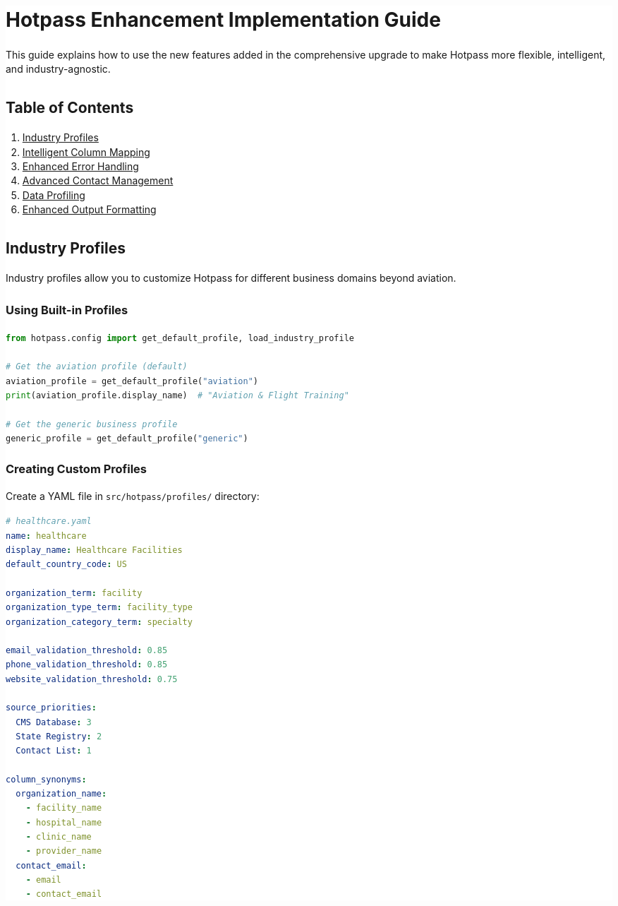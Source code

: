 # Hotpass Enhancement Implementation Guide

This guide explains how to use the new features added in the comprehensive upgrade to make Hotpass more flexible, intelligent, and industry-agnostic.

## Table of Contents

1. [Industry Profiles](#industry-profiles)
2. [Intelligent Column Mapping](#intelligent-column-mapping)
3. [Enhanced Error Handling](#enhanced-error-handling)
4. [Advanced Contact Management](#advanced-contact-management)
5. [Data Profiling](#data-profiling)
6. [Enhanced Output Formatting](#enhanced-output-formatting)

## Industry Profiles

Industry profiles allow you to customize Hotpass for different business domains beyond aviation.

### Using Built-in Profiles

```python
from hotpass.config import get_default_profile, load_industry_profile

# Get the aviation profile (default)
aviation_profile = get_default_profile("aviation")
print(aviation_profile.display_name)  # "Aviation & Flight Training"

# Get the generic business profile
generic_profile = get_default_profile("generic")
```

### Creating Custom Profiles

Create a YAML file in `src/hotpass/profiles/` directory:

```yaml
# healthcare.yaml
name: healthcare
display_name: Healthcare Facilities
default_country_code: US

organization_term: facility
organization_type_term: facility_type
organization_category_term: specialty

email_validation_threshold: 0.85
phone_validation_threshold: 0.85
website_validation_threshold: 0.75

source_priorities:
  CMS Database: 3
  State Registry: 2
  Contact List: 1

column_synonyms:
  organization_name:
    - facility_name
    - hospital_name
    - clinic_name
    - provider_name
  contact_email:
    - email
    - contact_email
```